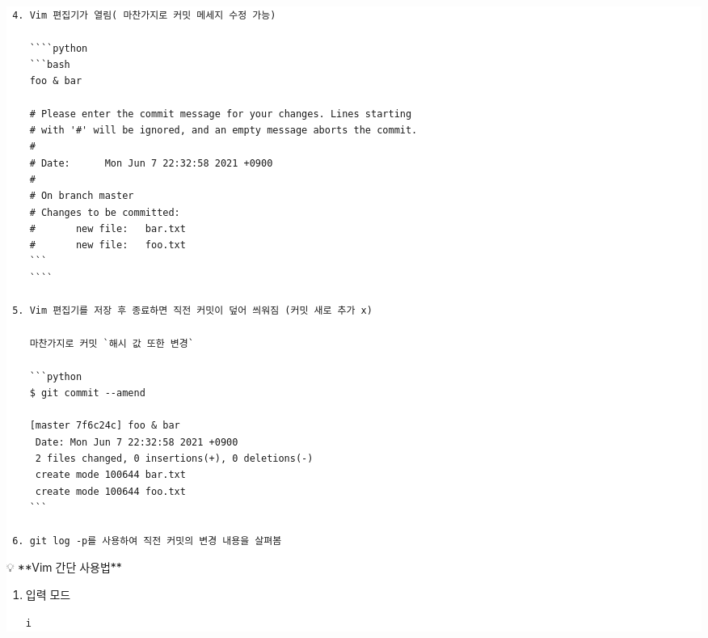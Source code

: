      4. Vim 편집기가 열림( 마찬가지로 커밋 메세지 수정 가능)

        ````python
        ```bash
        foo & bar
        
        # Please enter the commit message for your changes. Lines starting
        # with '#' will be ignored, and an empty message aborts the commit.
        #
        # Date:      Mon Jun 7 22:32:58 2021 +0900
        #
        # On branch master
        # Changes to be committed:
        #       new file:   bar.txt
        #       new file:   foo.txt
        ```
        ````

     5. Vim 편집기를 저장 후 종료하면 직전 커밋이 덮어 씌워짐 (커밋 새로 추가 x)

        마찬가지로 커밋 `해시 값 또한 변경`

        ```python
        $ git commit --amend
        
        [master 7f6c24c] foo & bar
         Date: Mon Jun 7 22:32:58 2021 +0900
         2 files changed, 0 insertions(+), 0 deletions(-)
         create mode 100644 bar.txt
         create mode 100644 foo.txt
        ```

     6. git log -p를 사용하여 직전 커밋의 변경 내용을 살펴봄



<aside> 💡 **Vim 간단 사용법**

1. 입력 모드

   ```
   i
   ```
